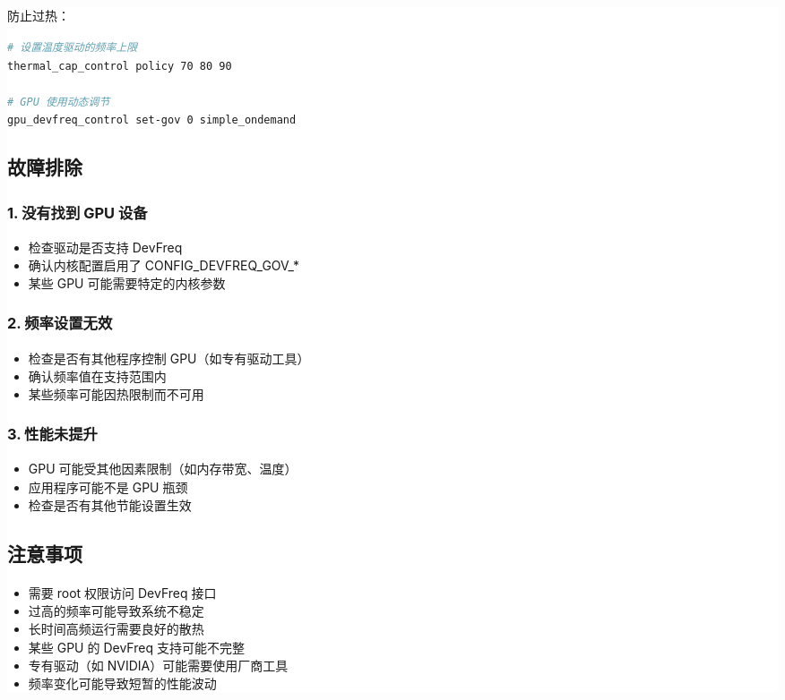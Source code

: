 防止过热：
```bash
# 设置温度驱动的频率上限
thermal_cap_control policy 70 80 90

# GPU 使用动态调节
gpu_devfreq_control set-gov 0 simple_ondemand
```

## 故障排除

### 1. 没有找到 GPU 设备

- 检查驱动是否支持 DevFreq
- 确认内核配置启用了 CONFIG_DEVFREQ_GOV_*
- 某些 GPU 可能需要特定的内核参数

### 2. 频率设置无效

- 检查是否有其他程序控制 GPU（如专有驱动工具）
- 确认频率值在支持范围内
- 某些频率可能因热限制而不可用

### 3. 性能未提升

- GPU 可能受其他因素限制（如内存带宽、温度）
- 应用程序可能不是 GPU 瓶颈
- 检查是否有其他节能设置生效

## 注意事项

- 需要 root 权限访问 DevFreq 接口
- 过高的频率可能导致系统不稳定
- 长时间高频运行需要良好的散热
- 某些 GPU 的 DevFreq 支持可能不完整
- 专有驱动（如 NVIDIA）可能需要使用厂商工具
- 频率变化可能导致短暂的性能波动